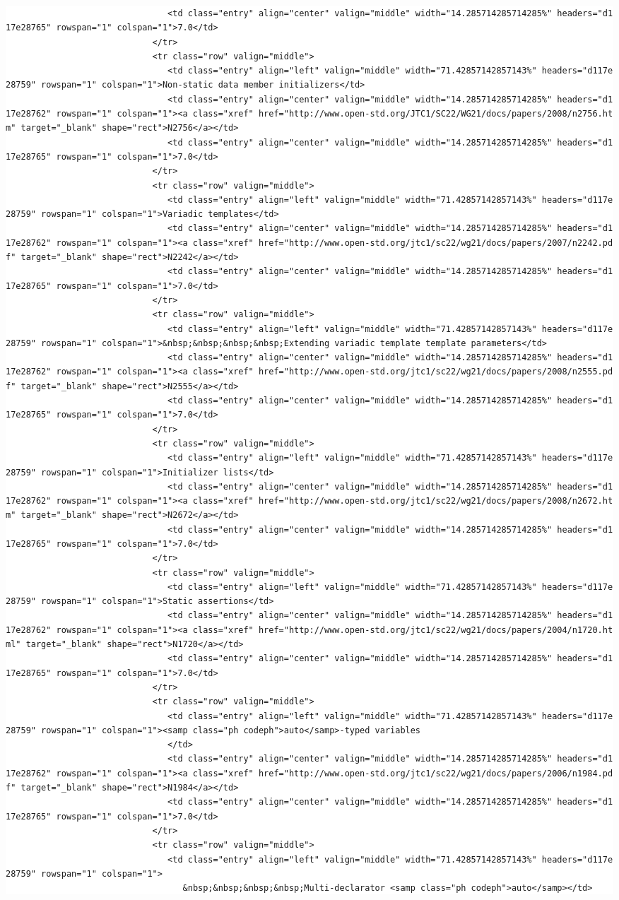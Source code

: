                                     <td class="entry" align="center" valign="middle" width="14.285714285714285%" headers="d117e28765" rowspan="1" colspan="1">7.0</td>
                                 </tr>
                                 <tr class="row" valign="middle">
                                    <td class="entry" align="left" valign="middle" width="71.42857142857143%" headers="d117e28759" rowspan="1" colspan="1">Non-static data member initializers</td>
                                    <td class="entry" align="center" valign="middle" width="14.285714285714285%" headers="d117e28762" rowspan="1" colspan="1"><a class="xref" href="http://www.open-std.org/JTC1/SC22/WG21/docs/papers/2008/n2756.htm" target="_blank" shape="rect">N2756</a></td>
                                    <td class="entry" align="center" valign="middle" width="14.285714285714285%" headers="d117e28765" rowspan="1" colspan="1">7.0</td>
                                 </tr>
                                 <tr class="row" valign="middle">
                                    <td class="entry" align="left" valign="middle" width="71.42857142857143%" headers="d117e28759" rowspan="1" colspan="1">Variadic templates</td>
                                    <td class="entry" align="center" valign="middle" width="14.285714285714285%" headers="d117e28762" rowspan="1" colspan="1"><a class="xref" href="http://www.open-std.org/jtc1/sc22/wg21/docs/papers/2007/n2242.pdf" target="_blank" shape="rect">N2242</a></td>
                                    <td class="entry" align="center" valign="middle" width="14.285714285714285%" headers="d117e28765" rowspan="1" colspan="1">7.0</td>
                                 </tr>
                                 <tr class="row" valign="middle">
                                    <td class="entry" align="left" valign="middle" width="71.42857142857143%" headers="d117e28759" rowspan="1" colspan="1">&nbsp;&nbsp;&nbsp;&nbsp;Extending variadic template template parameters</td>
                                    <td class="entry" align="center" valign="middle" width="14.285714285714285%" headers="d117e28762" rowspan="1" colspan="1"><a class="xref" href="http://www.open-std.org/jtc1/sc22/wg21/docs/papers/2008/n2555.pdf" target="_blank" shape="rect">N2555</a></td>
                                    <td class="entry" align="center" valign="middle" width="14.285714285714285%" headers="d117e28765" rowspan="1" colspan="1">7.0</td>
                                 </tr>
                                 <tr class="row" valign="middle">
                                    <td class="entry" align="left" valign="middle" width="71.42857142857143%" headers="d117e28759" rowspan="1" colspan="1">Initializer lists</td>
                                    <td class="entry" align="center" valign="middle" width="14.285714285714285%" headers="d117e28762" rowspan="1" colspan="1"><a class="xref" href="http://www.open-std.org/jtc1/sc22/wg21/docs/papers/2008/n2672.htm" target="_blank" shape="rect">N2672</a></td>
                                    <td class="entry" align="center" valign="middle" width="14.285714285714285%" headers="d117e28765" rowspan="1" colspan="1">7.0</td>
                                 </tr>
                                 <tr class="row" valign="middle">
                                    <td class="entry" align="left" valign="middle" width="71.42857142857143%" headers="d117e28759" rowspan="1" colspan="1">Static assertions</td>
                                    <td class="entry" align="center" valign="middle" width="14.285714285714285%" headers="d117e28762" rowspan="1" colspan="1"><a class="xref" href="http://www.open-std.org/jtc1/sc22/wg21/docs/papers/2004/n1720.html" target="_blank" shape="rect">N1720</a></td>
                                    <td class="entry" align="center" valign="middle" width="14.285714285714285%" headers="d117e28765" rowspan="1" colspan="1">7.0</td>
                                 </tr>
                                 <tr class="row" valign="middle">
                                    <td class="entry" align="left" valign="middle" width="71.42857142857143%" headers="d117e28759" rowspan="1" colspan="1"><samp class="ph codeph">auto</samp>-typed variables 
                                    </td>
                                    <td class="entry" align="center" valign="middle" width="14.285714285714285%" headers="d117e28762" rowspan="1" colspan="1"><a class="xref" href="http://www.open-std.org/jtc1/sc22/wg21/docs/papers/2006/n1984.pdf" target="_blank" shape="rect">N1984</a></td>
                                    <td class="entry" align="center" valign="middle" width="14.285714285714285%" headers="d117e28765" rowspan="1" colspan="1">7.0</td>
                                 </tr>
                                 <tr class="row" valign="middle">
                                    <td class="entry" align="left" valign="middle" width="71.42857142857143%" headers="d117e28759" rowspan="1" colspan="1">
                                       &nbsp;&nbsp;&nbsp;&nbsp;Multi-declarator <samp class="ph codeph">auto</samp></td>